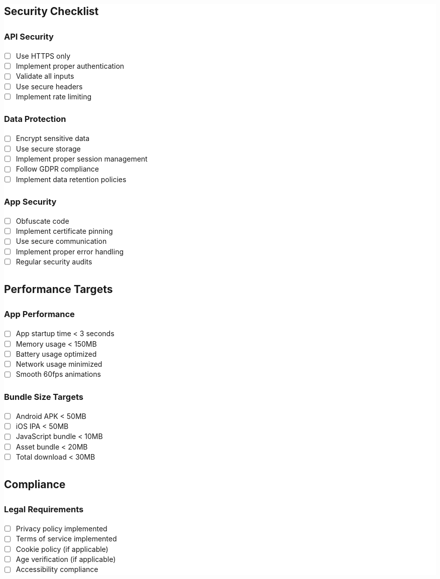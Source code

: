 ## Security Checklist

### API Security
- [ ] Use HTTPS only
- [ ] Implement proper authentication
- [ ] Validate all inputs
- [ ] Use secure headers
- [ ] Implement rate limiting

### Data Protection
- [ ] Encrypt sensitive data
- [ ] Use secure storage
- [ ] Implement proper session management
- [ ] Follow GDPR compliance
- [ ] Implement data retention policies

### App Security
- [ ] Obfuscate code
- [ ] Implement certificate pinning
- [ ] Use secure communication
- [ ] Implement proper error handling
- [ ] Regular security audits

## Performance Targets

### App Performance
- [ ] App startup time < 3 seconds
- [ ] Memory usage < 150MB
- [ ] Battery usage optimized
- [ ] Network usage minimized
- [ ] Smooth 60fps animations

### Bundle Size Targets
- [ ] Android APK < 50MB
- [ ] iOS IPA < 50MB
- [ ] JavaScript bundle < 10MB
- [ ] Asset bundle < 20MB
- [ ] Total download < 30MB

## Compliance

### Legal Requirements
- [ ] Privacy policy implemented
- [ ] Terms of service implemented
- [ ] Cookie policy (if applicable)
- [ ] Age verification (if applicable)
- [ ] Accessibility compliance
